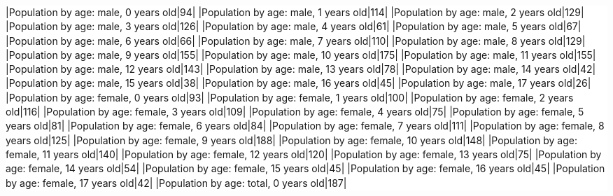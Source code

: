 |Population by age: male, 0 years old|94|
|Population by age: male, 1 years old|114|
|Population by age: male, 2 years old|129|
|Population by age: male, 3 years old|126|
|Population by age: male, 4 years old|61|
|Population by age: male, 5 years old|67|
|Population by age: male, 6 years old|66|
|Population by age: male, 7 years old|110|
|Population by age: male, 8 years old|129|
|Population by age: male, 9 years old|155|
|Population by age: male, 10 years old|175|
|Population by age: male, 11 years old|155|
|Population by age: male, 12 years old|143|
|Population by age: male, 13 years old|78|
|Population by age: male, 14 years old|42|
|Population by age: male, 15 years old|38|
|Population by age: male, 16 years old|45|
|Population by age: male, 17 years old|26|
|Population by age: female, 0 years old|93|
|Population by age: female, 1 years old|100|
|Population by age: female, 2 years old|116|
|Population by age: female, 3 years old|109|
|Population by age: female, 4 years old|75|
|Population by age: female, 5 years old|81|
|Population by age: female, 6 years old|84|
|Population by age: female, 7 years old|111|
|Population by age: female, 8 years old|125|
|Population by age: female, 9 years old|188|
|Population by age: female, 10 years old|148|
|Population by age: female, 11 years old|140|
|Population by age: female, 12 years old|120|
|Population by age: female, 13 years old|75|
|Population by age: female, 14 years old|54|
|Population by age: female, 15 years old|45|
|Population by age: female, 16 years old|45|
|Population by age: female, 17 years old|42|
|Population by age: total, 0 years old|187|
